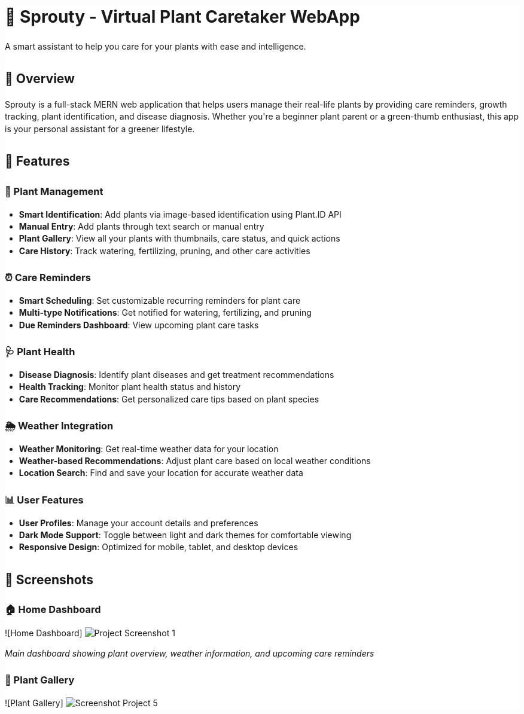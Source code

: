 # 🌱 Sprouty - Virtual Plant Caretaker WebApp

A smart assistant to help you care for your plants with ease and intelligence.

## 🧩 Overview

Sprouty is a full-stack MERN web application that helps users manage their real-life plants by providing care reminders, growth tracking, plant identification, and disease diagnosis. Whether you're a beginner plant parent or a green-thumb enthusiast, this app is your personal assistant for a greener lifestyle.

## 📌 Features

### 🌿 Plant Management
- **Smart Identification**: Add plants via image-based identification using Plant.ID API
- **Manual Entry**: Add plants through text search or manual entry
- **Plant Gallery**: View all your plants with thumbnails, care status, and quick actions
- **Care History**: Track watering, fertilizing, pruning, and other care activities

### ⏰ Care Reminders
- **Smart Scheduling**: Set customizable recurring reminders for plant care
- **Multi-type Notifications**: Get notified for watering, fertilizing, and pruning
- **Due Reminders Dashboard**: View upcoming plant care tasks

### 🩺 Plant Health
- **Disease Diagnosis**: Identify plant diseases and get treatment recommendations
- **Health Tracking**: Monitor plant health status and history
- **Care Recommendations**: Get personalized care tips based on plant species

### 🌦️ Weather Integration
- **Weather Monitoring**: Get real-time weather data for your location
- **Weather-based Recommendations**: Adjust plant care based on local weather conditions
- **Location Search**: Find and save your location for accurate weather data

### 📊 User Features
- **User Profiles**: Manage your account details and preferences
- **Dark Mode Support**: Toggle between light and dark themes for comfortable viewing
- **Responsive Design**: Optimized for mobile, tablet, and desktop devices

## 📸 Screenshots

### 🏠 Home Dashboard
![Home Dashboard] ![Project Screenshot 1](https://github.com/user-attachments/assets/def512de-1d88-4ff8-a827-cd7f7102e46b)

*Main dashboard showing plant overview, weather information, and upcoming care reminders*

### 🌱 Plant Gallery
![Plant Gallery] ![Screenshot Project 5](https://github.com/user-attachments/assets/5ef0c2cc-3f6d-4a55-be20-fac6c0a8c8c2)
